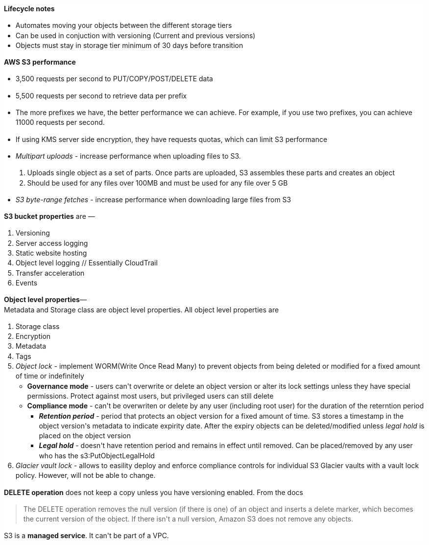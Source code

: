 __Lifecycle notes__
- Automates moving your objects between the different storage tiers
- Can be used in conjuction with versioning (Current and previous versions)
- Objects must stay in storage tier minimum of 30 days before transition

__AWS S3 performance__

- 3,500 requests per second to PUT/COPY/POST/DELETE data
- 5,500 requests per second to retrieve data per prefix
- The more prefixes we have, the better performance we can achieve. For example, if you use two prefixes, you can achieve 11000 requests per second.
- If using KMS server side encryption, they have requests quotas, which can limit S3 performance
- *Multipart uploads* - increase performance when uploading files to S3. 
    1. Uploads single object as a set of parts. Once parts are uploaded, S3 assembles these parts and creates an object
    2. Should be used for any files over 100MB and must be used for any file over 5 GB

- *S3 byte-range fetches* - increase performance when downloading large files from S3

__S3 bucket properties__ are —
1. Versioning
2. Server access logging
3. Static website hosting
4. Object level logging // Essentially CloudTrail
5. Transfer acceleration
6. Events


__Object level properties__—  
Metadata and Storage class are object level properties. All object level properties are
1. Storage class
2. Encryption
3. Metadata
4. Tags
5. *Object lock* - implement WORM(Write Once Read Many) to prevent objects from being deleted or modified for a fixed amount of time or indefinitely
    - **Governance mode** - users can't overwrite or delete an object version or alter its lock settings unless they have special permissions. Protect against most users, but privileged users can still delete
    - **Compliance mode** - can't be overwriten or delete by any user (including root user) for the duration of the reterntion period
        - ***Retention period*** - period that protects an object version for a fixed amount of time. S3 stores a timestamp in the object version's metadata to indicate expirity date. After the expiry objects can be deleted/modified unless *legal hold* is placed on the object version
        - ***Legal hold*** - doesn't have retention period and remains in effect until removed. Can be placed/removed by any user who has the s3:PutObjectLegalHold
6. *Glacier vault lock* - allows to easility deploy and enforce compliance controls for individual S3 Glacier vaults with a vault lock policy. However, will not be able to change.

__DELETE operation__ does not keep a copy unless you have versioning enabled. From the docs
> The DELETE operation removes the null version (if there is one) of an object and inserts a delete marker, which becomes the current version of the object. If there isn't a null version, Amazon S3 does not remove any objects. 

S3 is a __managed service__. It can't be part of a VPC.
